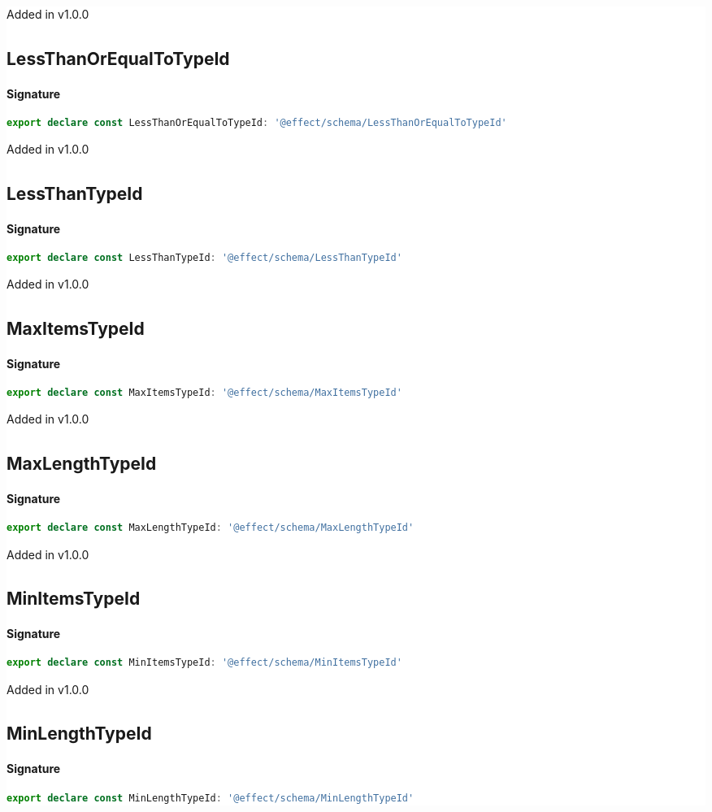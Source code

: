Added in v1.0.0

## LessThanOrEqualToTypeId

**Signature**

```ts
export declare const LessThanOrEqualToTypeId: '@effect/schema/LessThanOrEqualToTypeId'
```

Added in v1.0.0

## LessThanTypeId

**Signature**

```ts
export declare const LessThanTypeId: '@effect/schema/LessThanTypeId'
```

Added in v1.0.0

## MaxItemsTypeId

**Signature**

```ts
export declare const MaxItemsTypeId: '@effect/schema/MaxItemsTypeId'
```

Added in v1.0.0

## MaxLengthTypeId

**Signature**

```ts
export declare const MaxLengthTypeId: '@effect/schema/MaxLengthTypeId'
```

Added in v1.0.0

## MinItemsTypeId

**Signature**

```ts
export declare const MinItemsTypeId: '@effect/schema/MinItemsTypeId'
```

Added in v1.0.0

## MinLengthTypeId

**Signature**

```ts
export declare const MinLengthTypeId: '@effect/schema/MinLengthTypeId'
```
